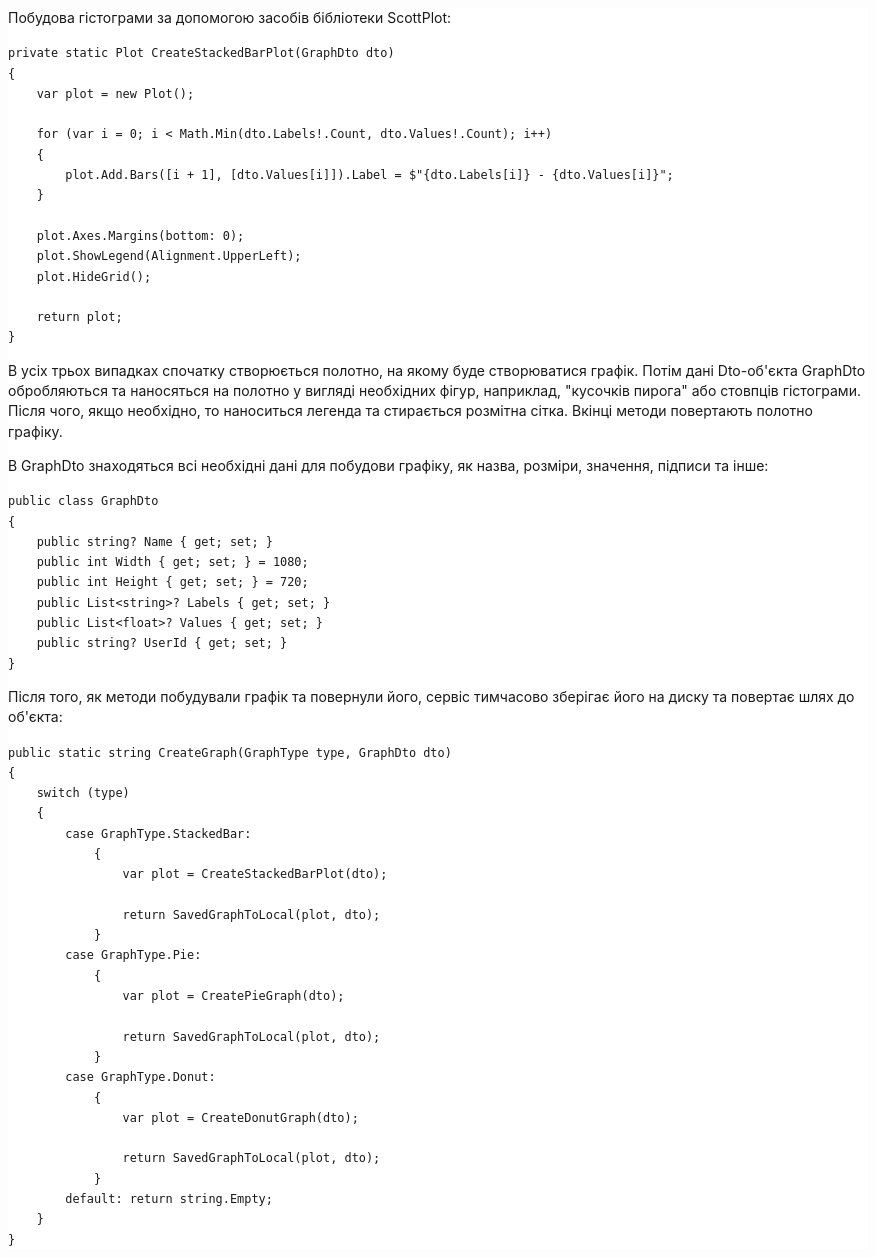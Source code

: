 Побудова гістограми за допомогою засобів бібліотеки ScottPlot:
```CSharp
private static Plot CreateStackedBarPlot(GraphDto dto)
{
    var plot = new Plot();

    for (var i = 0; i < Math.Min(dto.Labels!.Count, dto.Values!.Count); i++)
    {
        plot.Add.Bars([i + 1], [dto.Values[i]]).Label = $"{dto.Labels[i]} - {dto.Values[i]}";
    }

    plot.Axes.Margins(bottom: 0);
    plot.ShowLegend(Alignment.UpperLeft);
    plot.HideGrid();

    return plot;
}
```

В усіх трьох випадках спочатку створюється полотно, на якому буде створюватися графік. Потім дані Dto-об'єкта GraphDto обробляються та наносяться на полотно у вигляді необхідних фігур, наприклад, "кусочків пирога" або стовпців гістограми. Після чого, якщо необхідно, то наноситься легенда та стирається розмітна сітка. Вкінці методи повертають полотно графіку.

В GraphDto знаходяться всі необхідні дані для побудови графіку, як назва, розміри, значення, підписи та інше:
```CSharp
public class GraphDto
{
    public string? Name { get; set; }
    public int Width { get; set; } = 1080;
    public int Height { get; set; } = 720;
    public List<string>? Labels { get; set; }
    public List<float>? Values { get; set; }
    public string? UserId { get; set; }
}
```

Після того, як методи побудували графік та повернули його, сервіс тимчасово зберігає його на диску та повертає шлях до об'єкта:
```CSharp
public static string CreateGraph(GraphType type, GraphDto dto)
{
    switch (type)
    {
        case GraphType.StackedBar:
            {
                var plot = CreateStackedBarPlot(dto);

                return SavedGraphToLocal(plot, dto);
            }
        case GraphType.Pie:
            {
                var plot = CreatePieGraph(dto);

                return SavedGraphToLocal(plot, dto);
            }
        case GraphType.Donut:
            {
                var plot = CreateDonutGraph(dto);

                return SavedGraphToLocal(plot, dto);
            }
        default: return string.Empty;
    }
}
```